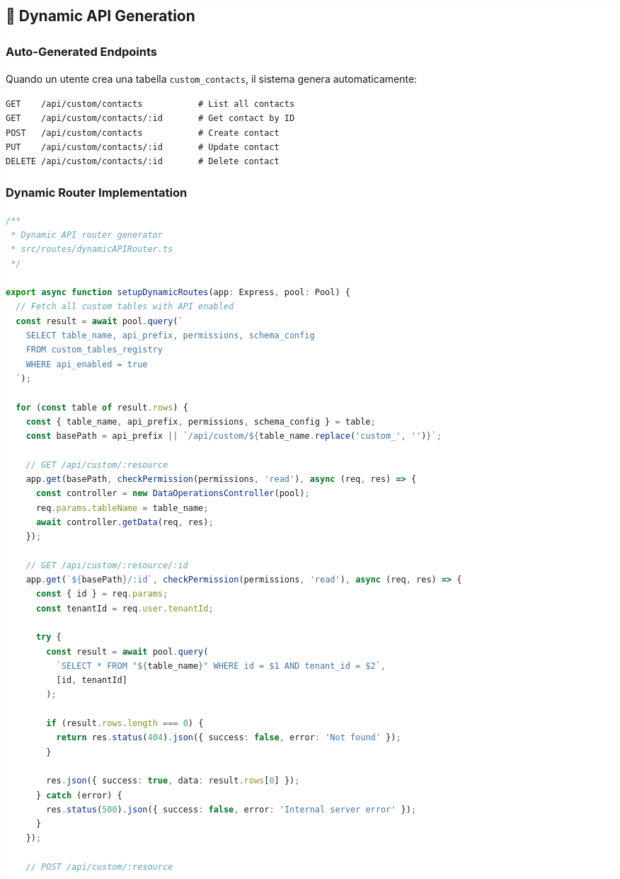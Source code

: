 
## 🔄 Dynamic API Generation

### Auto-Generated Endpoints

Quando un utente crea una tabella `custom_contacts`, il sistema genera automaticamente:

```
GET    /api/custom/contacts           # List all contacts
GET    /api/custom/contacts/:id       # Get contact by ID
POST   /api/custom/contacts           # Create contact
PUT    /api/custom/contacts/:id       # Update contact
DELETE /api/custom/contacts/:id       # Delete contact
```

### Dynamic Router Implementation

```typescript
/**
 * Dynamic API router generator
 * src/routes/dynamicAPIRouter.ts
 */

export async function setupDynamicRoutes(app: Express, pool: Pool) {
  // Fetch all custom tables with API enabled
  const result = await pool.query(`
    SELECT table_name, api_prefix, permissions, schema_config
    FROM custom_tables_registry
    WHERE api_enabled = true
  `);

  for (const table of result.rows) {
    const { table_name, api_prefix, permissions, schema_config } = table;
    const basePath = api_prefix || `/api/custom/${table_name.replace('custom_', '')}`;

    // GET /api/custom/:resource
    app.get(basePath, checkPermission(permissions, 'read'), async (req, res) => {
      const controller = new DataOperationsController(pool);
      req.params.tableName = table_name;
      await controller.getData(req, res);
    });

    // GET /api/custom/:resource/:id
    app.get(`${basePath}/:id`, checkPermission(permissions, 'read'), async (req, res) => {
      const { id } = req.params;
      const tenantId = req.user.tenantId;

      try {
        const result = await pool.query(
          `SELECT * FROM "${table_name}" WHERE id = $1 AND tenant_id = $2`,
          [id, tenantId]
        );

        if (result.rows.length === 0) {
          return res.status(404).json({ success: false, error: 'Not found' });
        }

        res.json({ success: true, data: result.rows[0] });
      } catch (error) {
        res.status(500).json({ success: false, error: 'Internal server error' });
      }
    });

    // POST /api/custom/:resource
```